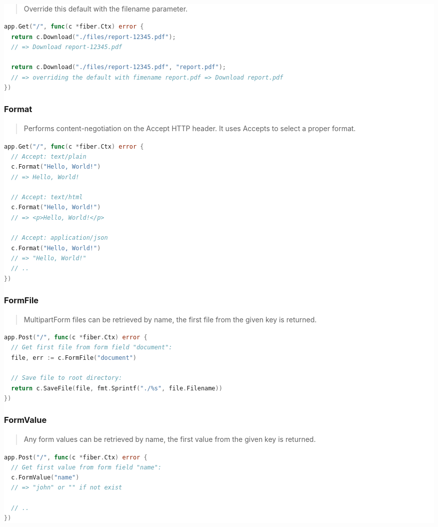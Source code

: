 > Override this default with the filename parameter.

```go
app.Get("/", func(c *fiber.Ctx) error {
  return c.Download("./files/report-12345.pdf");
  // => Download report-12345.pdf

  return c.Download("./files/report-12345.pdf", "report.pdf");
  // => overriding the default with fimename report.pdf => Download report.pdf
})
```

### Format

> Performs content-negotiation on the Accept HTTP header. It uses Accepts to select a proper format.

```go
app.Get("/", func(c *fiber.Ctx) error {
  // Accept: text/plain
  c.Format("Hello, World!")
  // => Hello, World!

  // Accept: text/html
  c.Format("Hello, World!")
  // => <p>Hello, World!</p>

  // Accept: application/json
  c.Format("Hello, World!")
  // => "Hello, World!"
  // ..
})
```

### FormFile

> MultipartForm files can be retrieved by name, the first file from the given key is returned.

```go
app.Post("/", func(c *fiber.Ctx) error {
  // Get first file from form field "document":
  file, err := c.FormFile("document")

  // Save file to root directory:
  return c.SaveFile(file, fmt.Sprintf("./%s", file.Filename))
})
```

### FormValue

> Any form values can be retrieved by name, the first value from the given key is returned.

```go
app.Post("/", func(c *fiber.Ctx) error {
  // Get first value from form field "name":
  c.FormValue("name")
  // => "john" or "" if not exist

  // ..
})
```
